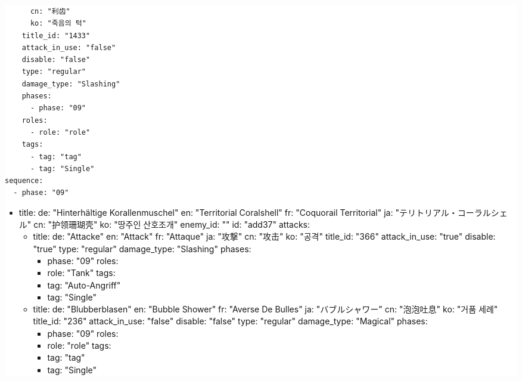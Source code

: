           cn: "利齿"
          ko: "죽음의 턱"
        title_id: "1433"
        attack_in_use: "false"
        disable: "false"
        type: "regular"
        damage_type: "Slashing"
        phases:
          - phase: "09"
        roles:
          - role: "role"
        tags:
          - tag: "tag"
          - tag: "Single"
    sequence:
      - phase: "09"
  - title:
      de: "Hinterhältige Korallenmuschel"
      en: "Territorial Coralshell"
      fr: "Coquorail Territorial"
      ja: "テリトリアル・コーラルシェル"
      cn: "护领珊瑚壳"
      ko: "땅주인 산호조개"
    enemy_id: ""
    id: "add37"
    attacks:
      - title:
          de: "Attacke"
          en: "Attack"
          fr: "Attaque"
          ja: "攻撃"
          cn: "攻击"
          ko: "공격"
        title_id: "366"
        attack_in_use: "true"
        disable: "true"
        type: "regular"
        damage_type: "Slashing"
        phases:
          - phase: "09"
        roles:
          - role: "Tank"
        tags:
          - tag: "Auto-Angriff"
          - tag: "Single"
      - title:
          de: "Blubberblasen"
          en: "Bubble Shower"
          fr: "Averse De Bulles"
          ja: "バブルシャワー"
          cn: "泡泡吐息"
          ko: "거품 세례"
        title_id: "236"
        attack_in_use: "false"
        disable: "false"
        type: "regular"
        damage_type: "Magical"
        phases:
          - phase: "09"
        roles:
          - role: "role"
        tags:
          - tag: "tag"
          - tag: "Single"